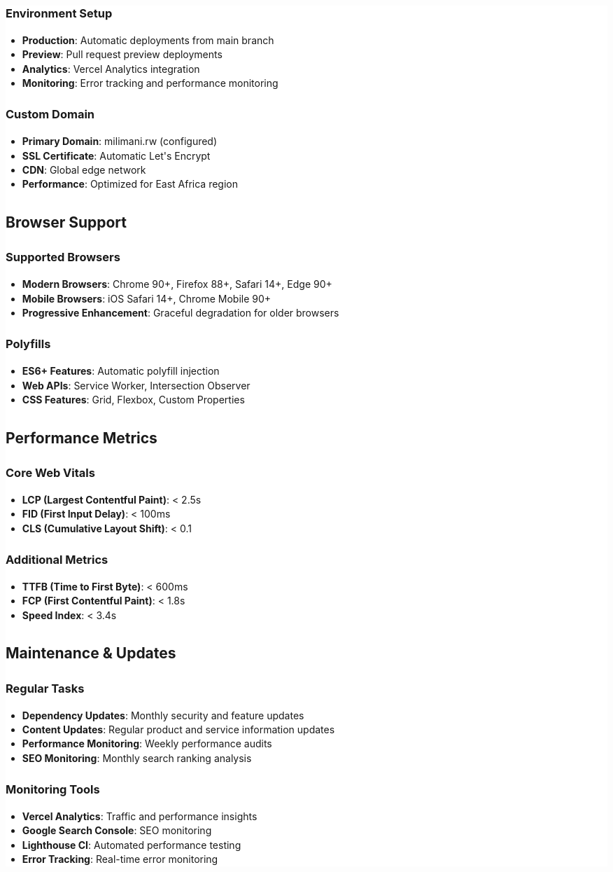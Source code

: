 ### Environment Setup
- **Production**: Automatic deployments from main branch
- **Preview**: Pull request preview deployments
- **Analytics**: Vercel Analytics integration
- **Monitoring**: Error tracking and performance monitoring

### Custom Domain
- **Primary Domain**: milimani.rw (configured)
- **SSL Certificate**: Automatic Let's Encrypt
- **CDN**: Global edge network
- **Performance**: Optimized for East Africa region

## Browser Support

### Supported Browsers
- **Modern Browsers**: Chrome 90+, Firefox 88+, Safari 14+, Edge 90+
- **Mobile Browsers**: iOS Safari 14+, Chrome Mobile 90+
- **Progressive Enhancement**: Graceful degradation for older browsers

### Polyfills
- **ES6+ Features**: Automatic polyfill injection
- **Web APIs**: Service Worker, Intersection Observer
- **CSS Features**: Grid, Flexbox, Custom Properties

## Performance Metrics

### Core Web Vitals
- **LCP (Largest Contentful Paint)**: < 2.5s
- **FID (First Input Delay)**: < 100ms
- **CLS (Cumulative Layout Shift)**: < 0.1

### Additional Metrics
- **TTFB (Time to First Byte)**: < 600ms
- **FCP (First Contentful Paint)**: < 1.8s
- **Speed Index**: < 3.4s

## Maintenance & Updates

### Regular Tasks
- **Dependency Updates**: Monthly security and feature updates
- **Content Updates**: Regular product and service information updates
- **Performance Monitoring**: Weekly performance audits
- **SEO Monitoring**: Monthly search ranking analysis

### Monitoring Tools
- **Vercel Analytics**: Traffic and performance insights
- **Google Search Console**: SEO monitoring
- **Lighthouse CI**: Automated performance testing
- **Error Tracking**: Real-time error monitoring
